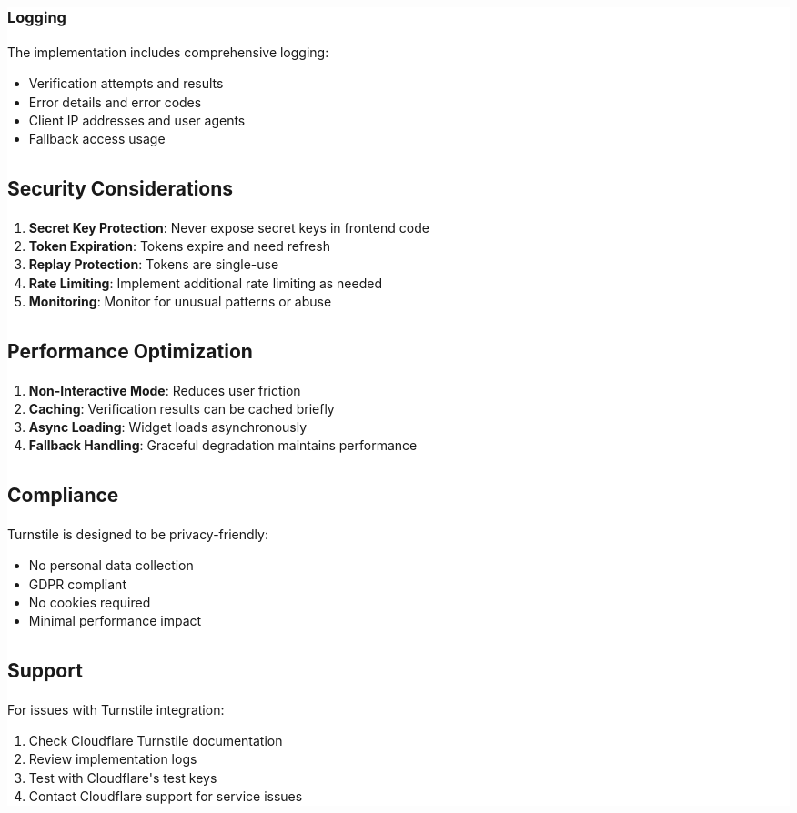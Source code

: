 ### Logging

The implementation includes comprehensive logging:
- Verification attempts and results
- Error details and error codes
- Client IP addresses and user agents
- Fallback access usage

## Security Considerations

1. **Secret Key Protection**: Never expose secret keys in frontend code
2. **Token Expiration**: Tokens expire and need refresh
3. **Replay Protection**: Tokens are single-use
4. **Rate Limiting**: Implement additional rate limiting as needed
5. **Monitoring**: Monitor for unusual patterns or abuse

## Performance Optimization

1. **Non-Interactive Mode**: Reduces user friction
2. **Caching**: Verification results can be cached briefly
3. **Async Loading**: Widget loads asynchronously
4. **Fallback Handling**: Graceful degradation maintains performance

## Compliance

Turnstile is designed to be privacy-friendly:
- No personal data collection
- GDPR compliant
- No cookies required
- Minimal performance impact

## Support

For issues with Turnstile integration:
1. Check Cloudflare Turnstile documentation
2. Review implementation logs
3. Test with Cloudflare's test keys
4. Contact Cloudflare support for service issues